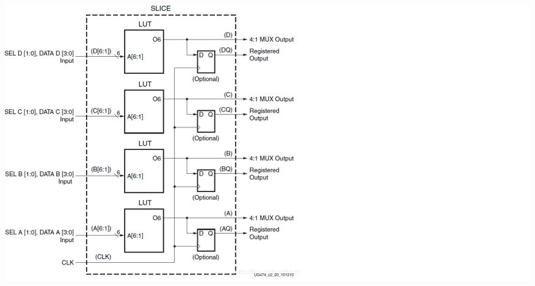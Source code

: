 <img src="../Typoraphoto/image-20221208165035516.png" alt="image-20221208165035516" style="zoom:50%;" />